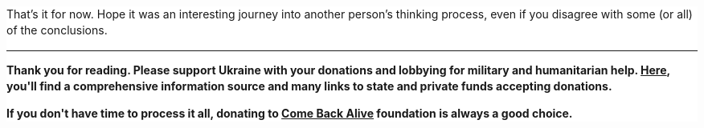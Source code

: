 That’s it for now. Hope it was an interesting journey into another person’s thinking process, even if you disagree with some (or all) of the conclusions.

---

**Thank you for reading. Please support Ukraine with your donations and lobbying for military and humanitarian help. [Here](https://war.ukraine.ua/), you'll find a comprehensive information source and many links to state and private funds accepting donations.**

**If you don't have time to process it all, donating to [Come Back Alive](https://savelife.in.ua/en/) foundation is always a good choice.**

<iframe src="https://zverok.substack.com/embed" width="480" height="320" style="border:1px solid #EEE; background:white;" frameborder="0" scrolling="no"></iframe>
